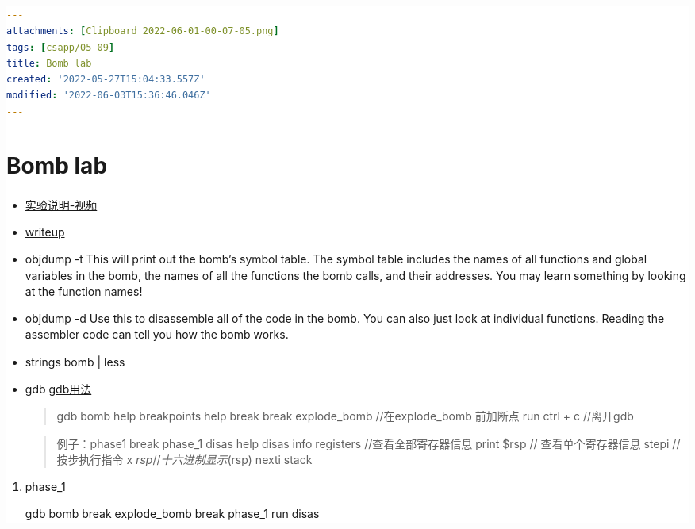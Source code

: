```yaml
---
attachments: [Clipboard_2022-06-01-00-07-05.png]
tags: [csapp/05-09]
title: Bomb lab
created: '2022-05-27T15:04:33.557Z'
modified: '2022-06-03T15:36:46.046Z'
---
```


# Bomb lab

+ [实验说明-视频](https://www.bilibili.com/video/BV1a54y1k7YE?p=11)
+ [writeup](http://csapp.cs.cmu.edu/3e/bomblab.pdf)

+ objdump -t
  This will print out the bomb’s symbol table. The symbol table includes the names of all functions and global variables in the bomb, the names of all the functions the bomb calls, and their addresses. You may learn something by looking at the function names!
+ objdump -d
  Use this to disassemble all of the code in the bomb. You can also just look at individual functions.
  Reading the assembler code can tell you how the bomb works.

+ strings bomb | less

+ gdb
  [gdb用法](http://csapp.cs.cmu.edu/3e/docs/gdbnotes-x86-64.pdf)
  > gdb bomb
  > help breakpoints
  > help break
  > break explode_bomb //在explode_bomb 前加断点
  > run
  > ctrl + c //离开gdb

  > 例子：phase1
    break phase_1
    disas
    help disas
    info registers //查看全部寄存器信息
    print $rsp  // 查看单个寄存器信息
    stepi       //按步执行指令
    x $rsp      //十六进制显示($rsp)
    nexti
    stack


1. phase_1

    gdb bomb
    break explode_bomb
    break phase_1 
    run
    disas

